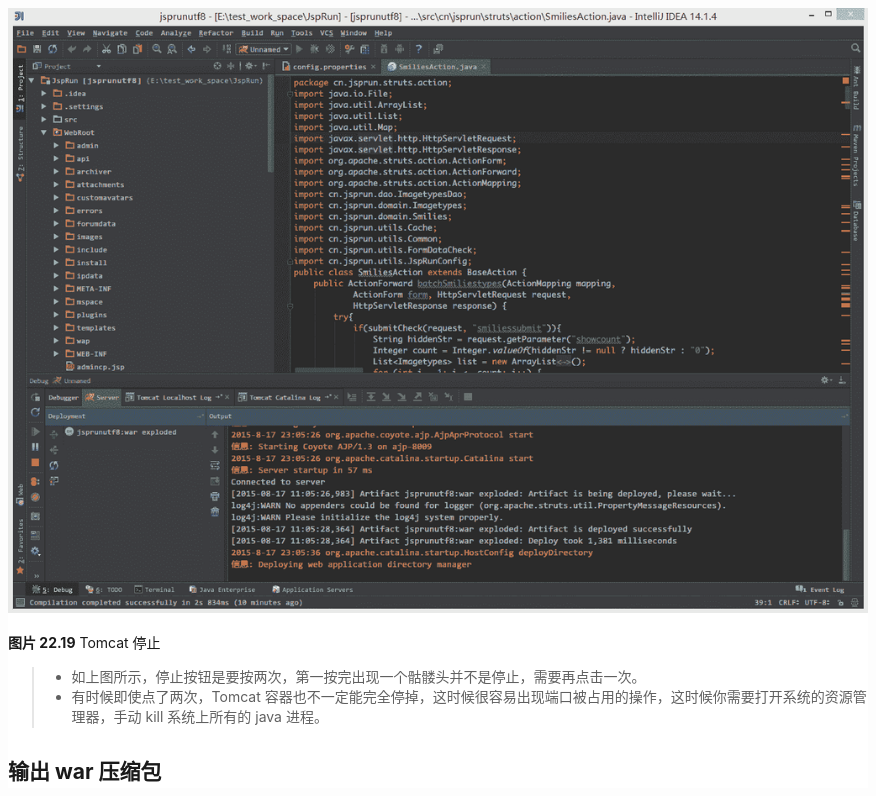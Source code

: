 ![Tomcat 停止](img/xxi-e-eclipse-project-tomcat-stop-1.gif)

**图片 22.19** Tomcat 停止

> *   如上图所示，停止按钮是要按两次，第一按完出现一个骷髅头并不是停止，需要再点击一次。
> *   有时候即使点了两次，Tomcat 容器也不一定能完全停掉，这时候很容易出现端口被占用的操作，这时候你需要打开系统的资源管理器，手动 kill 系统上所有的 java 进程。

## 输出 war 压缩包
